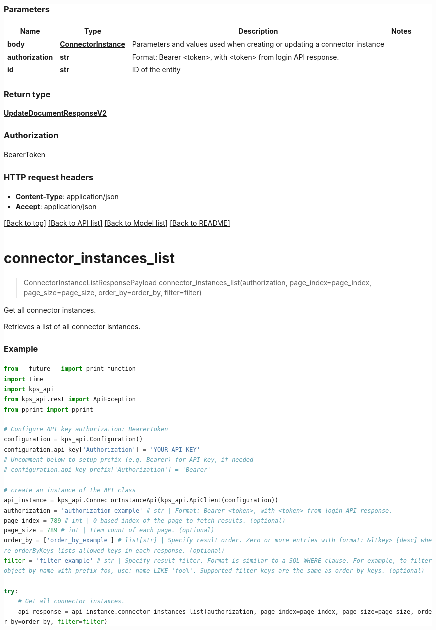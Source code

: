 ### Parameters

Name | Type | Description  | Notes
------------- | ------------- | ------------- | -------------
 **body** | [**ConnectorInstance**](ConnectorInstance.md)| Parameters and values used when creating or updating a connector instance | 
 **authorization** | **str**| Format: Bearer &lt;token&gt;, with &lt;token&gt; from login API response. | 
 **id** | **str**| ID of the entity | 

### Return type

[**UpdateDocumentResponseV2**](UpdateDocumentResponseV2.md)

### Authorization

[BearerToken](../README.md#BearerToken)

### HTTP request headers

 - **Content-Type**: application/json
 - **Accept**: application/json

[[Back to top]](#) [[Back to API list]](../README.md#documentation-for-api-endpoints) [[Back to Model list]](../README.md#documentation-for-models) [[Back to README]](../README.md)

# **connector_instances_list**
> ConnectorInstanceListResponsePayload connector_instances_list(authorization, page_index=page_index, page_size=page_size, order_by=order_by, filter=filter)

Get all connector instances.

Retrieves a list of all connector isntances.

### Example
```python
from __future__ import print_function
import time
import kps_api
from kps_api.rest import ApiException
from pprint import pprint

# Configure API key authorization: BearerToken
configuration = kps_api.Configuration()
configuration.api_key['Authorization'] = 'YOUR_API_KEY'
# Uncomment below to setup prefix (e.g. Bearer) for API key, if needed
# configuration.api_key_prefix['Authorization'] = 'Bearer'

# create an instance of the API class
api_instance = kps_api.ConnectorInstanceApi(kps_api.ApiClient(configuration))
authorization = 'authorization_example' # str | Format: Bearer <token>, with <token> from login API response.
page_index = 789 # int | 0-based index of the page to fetch results. (optional)
page_size = 789 # int | Item count of each page. (optional)
order_by = ['order_by_example'] # list[str] | Specify result order. Zero or more entries with format: &ltkey> [desc] where orderByKeys lists allowed keys in each response. (optional)
filter = 'filter_example' # str | Specify result filter. Format is similar to a SQL WHERE clause. For example, to filter object by name with prefix foo, use: name LIKE 'foo%'. Supported filter keys are the same as order by keys. (optional)

try:
    # Get all connector instances.
    api_response = api_instance.connector_instances_list(authorization, page_index=page_index, page_size=page_size, order_by=order_by, filter=filter)
```